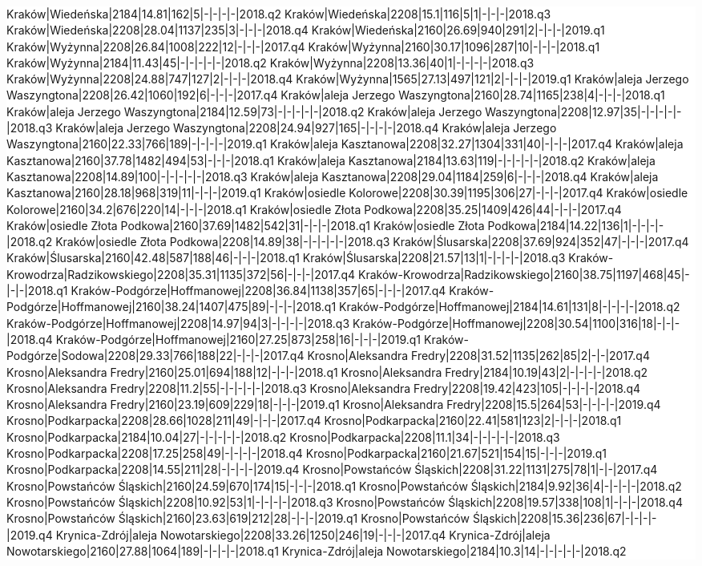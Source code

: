 Kraków|Wiedeńska|2184|14.81|162|5|-|-|-|-|2018.q2
Kraków|Wiedeńska|2208|15.1|116|5|1|-|-|-|2018.q3
Kraków|Wiedeńska|2208|28.04|1137|235|3|-|-|-|2018.q4
Kraków|Wiedeńska|2160|26.69|940|291|2|-|-|-|2019.q1
Kraków|Wyżynna|2208|26.84|1008|222|12|-|-|-|2017.q4
Kraków|Wyżynna|2160|30.17|1096|287|10|-|-|-|2018.q1
Kraków|Wyżynna|2184|11.43|45|-|-|-|-|-|2018.q2
Kraków|Wyżynna|2208|13.36|40|1|-|-|-|-|2018.q3
Kraków|Wyżynna|2208|24.88|747|127|2|-|-|-|2018.q4
Kraków|Wyżynna|1565|27.13|497|121|2|-|-|-|2019.q1
Kraków|aleja Jerzego Waszyngtona|2208|26.42|1060|192|6|-|-|-|2017.q4
Kraków|aleja Jerzego Waszyngtona|2160|28.74|1165|238|4|-|-|-|2018.q1
Kraków|aleja Jerzego Waszyngtona|2184|12.59|73|-|-|-|-|-|2018.q2
Kraków|aleja Jerzego Waszyngtona|2208|12.97|35|-|-|-|-|-|2018.q3
Kraków|aleja Jerzego Waszyngtona|2208|24.94|927|165|-|-|-|-|2018.q4
Kraków|aleja Jerzego Waszyngtona|2160|22.33|766|189|-|-|-|-|2019.q1
Kraków|aleja Kasztanowa|2208|32.27|1304|331|40|-|-|-|2017.q4
Kraków|aleja Kasztanowa|2160|37.78|1482|494|53|-|-|-|2018.q1
Kraków|aleja Kasztanowa|2184|13.63|119|-|-|-|-|-|2018.q2
Kraków|aleja Kasztanowa|2208|14.89|100|-|-|-|-|-|2018.q3
Kraków|aleja Kasztanowa|2208|29.04|1184|259|6|-|-|-|2018.q4
Kraków|aleja Kasztanowa|2160|28.18|968|319|11|-|-|-|2019.q1
Kraków|osiedle Kolorowe|2208|30.39|1195|306|27|-|-|-|2017.q4
Kraków|osiedle Kolorowe|2160|34.2|676|220|14|-|-|-|2018.q1
Kraków|osiedle Złota Podkowa|2208|35.25|1409|426|44|-|-|-|2017.q4
Kraków|osiedle Złota Podkowa|2160|37.69|1482|542|31|-|-|-|2018.q1
Kraków|osiedle Złota Podkowa|2184|14.22|136|1|-|-|-|-|2018.q2
Kraków|osiedle Złota Podkowa|2208|14.89|38|-|-|-|-|-|2018.q3
Kraków|Ślusarska|2208|37.69|924|352|47|-|-|-|2017.q4
Kraków|Ślusarska|2160|42.48|587|188|46|-|-|-|2018.q1
Kraków|Ślusarska|2208|21.57|13|1|-|-|-|-|2018.q3
Kraków-Krowodrza|Radzikowskiego|2208|35.31|1135|372|56|-|-|-|2017.q4
Kraków-Krowodrza|Radzikowskiego|2160|38.75|1197|468|45|-|-|-|2018.q1
Kraków-Podgórze|Hoffmanowej|2208|36.84|1138|357|65|-|-|-|2017.q4
Kraków-Podgórze|Hoffmanowej|2160|38.24|1407|475|89|-|-|-|2018.q1
Kraków-Podgórze|Hoffmanowej|2184|14.61|131|8|-|-|-|-|2018.q2
Kraków-Podgórze|Hoffmanowej|2208|14.97|94|3|-|-|-|-|2018.q3
Kraków-Podgórze|Hoffmanowej|2208|30.54|1100|316|18|-|-|-|2018.q4
Kraków-Podgórze|Hoffmanowej|2160|27.25|873|258|16|-|-|-|2019.q1
Kraków-Podgórze|Sodowa|2208|29.33|766|188|22|-|-|-|2017.q4
Krosno|Aleksandra Fredry|2208|31.52|1135|262|85|2|-|-|2017.q4
Krosno|Aleksandra Fredry|2160|25.01|694|188|12|-|-|-|2018.q1
Krosno|Aleksandra Fredry|2184|10.19|43|2|-|-|-|-|2018.q2
Krosno|Aleksandra Fredry|2208|11.2|55|-|-|-|-|-|2018.q3
Krosno|Aleksandra Fredry|2208|19.42|423|105|-|-|-|-|2018.q4
Krosno|Aleksandra Fredry|2160|23.19|609|229|18|-|-|-|2019.q1
Krosno|Aleksandra Fredry|2208|15.5|264|53|-|-|-|-|2019.q4
Krosno|Podkarpacka|2208|28.66|1028|211|49|-|-|-|2017.q4
Krosno|Podkarpacka|2160|22.41|581|123|2|-|-|-|2018.q1
Krosno|Podkarpacka|2184|10.04|27|-|-|-|-|-|2018.q2
Krosno|Podkarpacka|2208|11.1|34|-|-|-|-|-|2018.q3
Krosno|Podkarpacka|2208|17.25|258|49|-|-|-|-|2018.q4
Krosno|Podkarpacka|2160|21.67|521|154|15|-|-|-|2019.q1
Krosno|Podkarpacka|2208|14.55|211|28|-|-|-|-|2019.q4
Krosno|Powstańców Śląskich|2208|31.22|1131|275|78|1|-|-|2017.q4
Krosno|Powstańców Śląskich|2160|24.59|670|174|15|-|-|-|2018.q1
Krosno|Powstańców Śląskich|2184|9.92|36|4|-|-|-|-|2018.q2
Krosno|Powstańców Śląskich|2208|10.92|53|1|-|-|-|-|2018.q3
Krosno|Powstańców Śląskich|2208|19.57|338|108|1|-|-|-|2018.q4
Krosno|Powstańców Śląskich|2160|23.63|619|212|28|-|-|-|2019.q1
Krosno|Powstańców Śląskich|2208|15.36|236|67|-|-|-|-|2019.q4
Krynica-Zdrój|aleja Nowotarskiego|2208|33.26|1250|246|19|-|-|-|2017.q4
Krynica-Zdrój|aleja Nowotarskiego|2160|27.88|1064|189|-|-|-|-|2018.q1
Krynica-Zdrój|aleja Nowotarskiego|2184|10.3|14|-|-|-|-|-|2018.q2